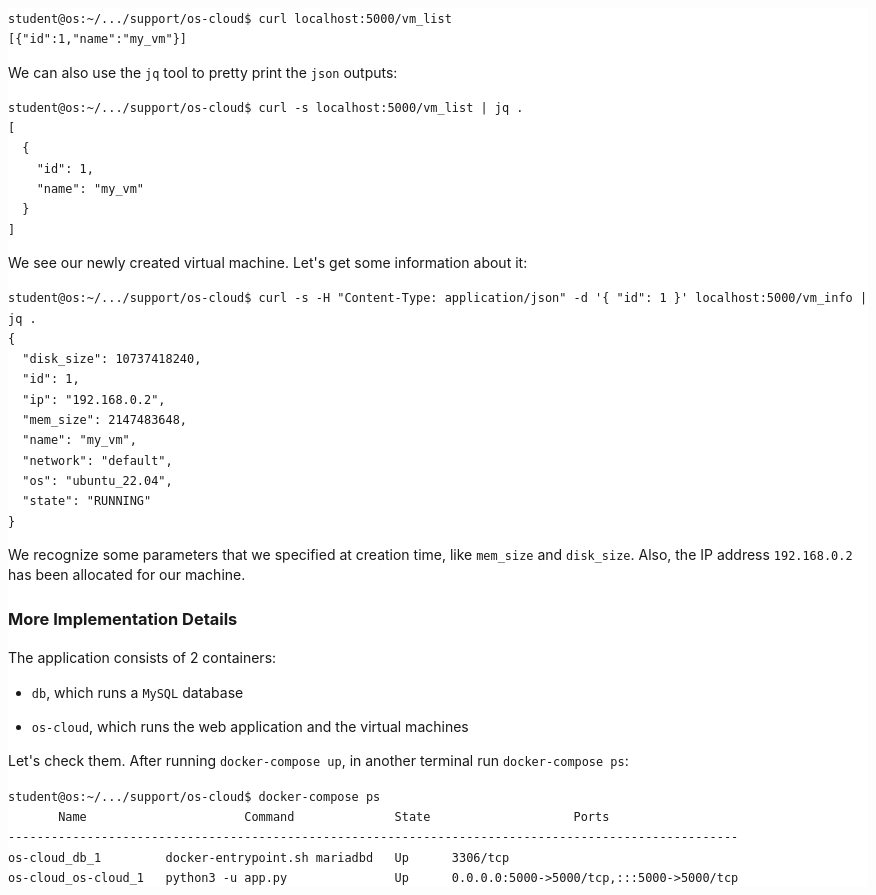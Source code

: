 ```console
student@os:~/.../support/os-cloud$ curl localhost:5000/vm_list
[{"id":1,"name":"my_vm"}]
```

We can also use the `jq` tool to pretty print the `json` outputs:

```console
student@os:~/.../support/os-cloud$ curl -s localhost:5000/vm_list | jq .
[
  {
    "id": 1,
    "name": "my_vm"
  }
]
```

We see our newly created virtual machine.
Let's get some information about it:

```console
student@os:~/.../support/os-cloud$ curl -s -H "Content-Type: application/json" -d '{ "id": 1 }' localhost:5000/vm_info | jq .
{
  "disk_size": 10737418240,
  "id": 1,
  "ip": "192.168.0.2",
  "mem_size": 2147483648,
  "name": "my_vm",
  "network": "default",
  "os": "ubuntu_22.04",
  "state": "RUNNING"
}
```

We recognize some parameters that we specified at creation time, like `mem_size` and `disk_size`.
Also, the IP address `192.168.0.2` has been allocated for our machine.

### More Implementation Details

The application consists of 2 containers:

- `db`, which runs a `MySQL` database

- `os-cloud`, which runs the web application and the virtual machines

Let's check them.
After running `docker-compose up`, in another terminal run `docker-compose ps`:

```console
student@os:~/.../support/os-cloud$ docker-compose ps
       Name                      Command              State                    Ports
------------------------------------------------------------------------------------------------------
os-cloud_db_1         docker-entrypoint.sh mariadbd   Up      3306/tcp
os-cloud_os-cloud_1   python3 -u app.py               Up      0.0.0.0:5000->5000/tcp,:::5000->5000/tcp

```
